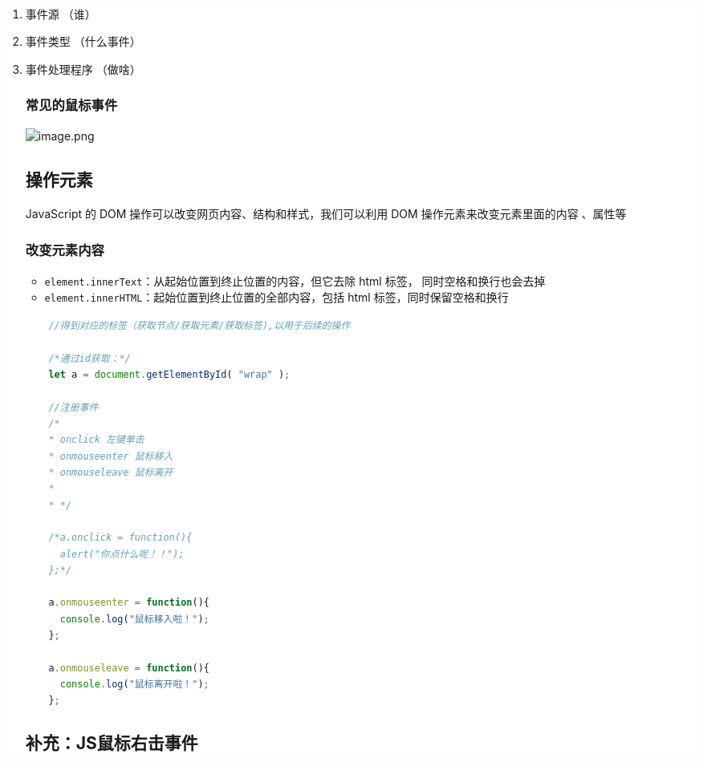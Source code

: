 1. 事件源 （谁）

2. 事件类型 （什么事件）

3. 事件处理程序 （做啥） 

   

   ### 常见的鼠标事件 

   ![image.png](https://cdn.nlark.com/yuque/0/2020/png/335089/1578576226011-44580e48-3260-40ab-b805-2302642b96b2.png)

   

   ## 操作元素 

   JavaScript 的 DOM 操作可以改变网页内容、结构和样式，我们可以利用 DOM 操作元素来改变元素里面的内容 、属性等

   

   ### 改变元素内容 

   - `element.innerText`：从起始位置到终止位置的内容，但它去除 html 标签， 同时空格和换行也会去掉
   - `element.innerHTML`：起始位置到终止位置的全部内容，包括 html 标签，同时保留空格和换行

    

   ```js
       //得到对应的标签（获取节点/获取元素/获取标签),以用于后续的操作
      
       /*通过id获取：*/
       let a = document.getElementById( "wrap" );
   
       //注册事件
       /*
       * onclick 左键单击
       * onmouseenter 鼠标移入
       * onmouseleave 鼠标离开
       *
       * */
   
       /*a.onclick = function(){
         alert("你点什么呢！！");
       };*/
   
       a.onmouseenter = function(){
         console.log("鼠标移入啦！");
       };
   
       a.onmouseleave = function(){
         console.log("鼠标离开啦！");
       };
   ```

   

   ## **补充：JS鼠标右击事件**
